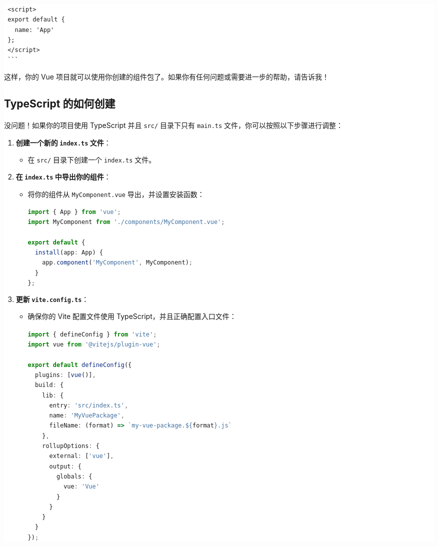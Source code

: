      <script>
     export default {
       name: 'App'
     };
     </script>
     ```

这样，你的 Vue 项目就可以使用你创建的组件包了。如果你有任何问题或需要进一步的帮助，请告诉我！

## TypeScript 的如何创建

没问题！如果你的项目使用 TypeScript 并且 `src/` 目录下只有 `main.ts` 文件，你可以按照以下步骤进行调整：

1. **创建一个新的 `index.ts` 文件**：
   - 在 `src/` 目录下创建一个 `index.ts` 文件。

2. **在 `index.ts` 中导出你的组件**：
   - 将你的组件从 `MyComponent.vue` 导出，并设置安装函数：
     ```typescript
     import { App } from 'vue';
     import MyComponent from './components/MyComponent.vue';

     export default {
       install(app: App) {
         app.component('MyComponent', MyComponent);
       }
     };
     ```

3. **更新 `vite.config.ts`**：
   - 确保你的 Vite 配置文件使用 TypeScript，并且正确配置入口文件：
     ```typescript
     import { defineConfig } from 'vite';
     import vue from '@vitejs/plugin-vue';

     export default defineConfig({
       plugins: [vue()],
       build: {
         lib: {
           entry: 'src/index.ts',
           name: 'MyVuePackage',
           fileName: (format) => `my-vue-package.${format}.js`
         },
         rollupOptions: {
           external: ['vue'],
           output: {
             globals: {
               vue: 'Vue'
             }
           }
         }
       }
     });
     ```
